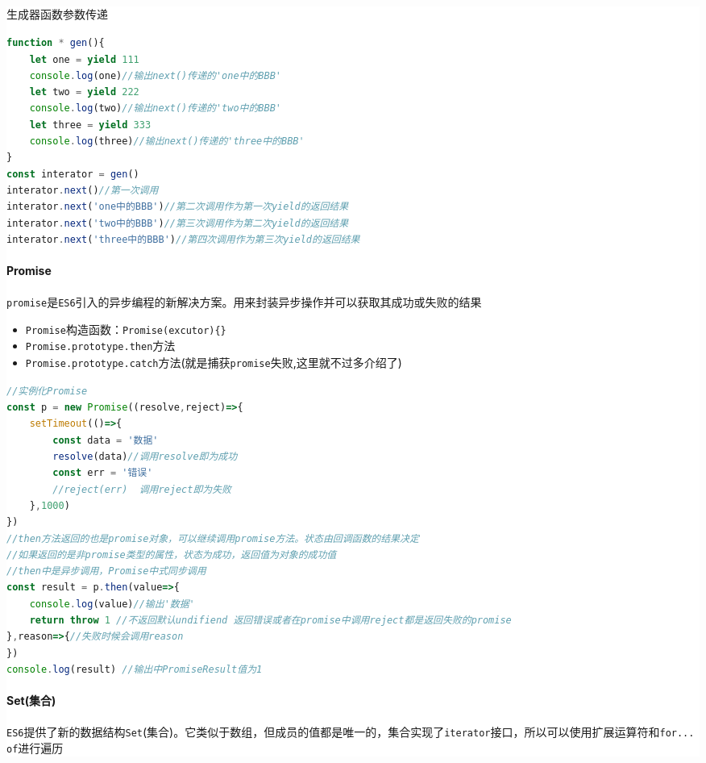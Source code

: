 

生成器函数参数传递

```javascript
function * gen(){
    let one = yield 111
    console.log(one)//输出next()传递的'one中的BBB'
    let two = yield 222
    console.log(two)//输出next()传递的'two中的BBB'
    let three = yield 333
    console.log(three)//输出next()传递的'three中的BBB'
}
const interator = gen()
interator.next()//第一次调用
interator.next('one中的BBB')//第二次调用作为第一次yield的返回结果
interator.next('two中的BBB')//第三次调用作为第二次yield的返回结果
interator.next('three中的BBB')//第四次调用作为第三次yield的返回结果
```



#### Promise

`promise`是`ES6`引入的异步编程的新解决方案。用来封装异步操作并可以获取其成功或失败的结果

- `Promise`构造函数：`Promise(excutor){}`
- `Promise.prototype.then`方法
- `Promise.prototype.catch`方法(就是捕获`promise`失败,这里就不过多介绍了)

```javascript
//实例化Promise
const p = new Promise((resolve,reject)=>{
    setTimeout(()=>{
        const data = '数据'
        resolve(data)//调用resolve即为成功
        const err = '错误'
        //reject(err)  调用reject即为失败
    },1000)
})
//then方法返回的也是promise对象，可以继续调用promise方法。状态由回调函数的结果决定
//如果返回的是非promise类型的属性，状态为成功，返回值为对象的成功值
//then中是异步调用，Promise中式同步调用
const result = p.then(value=>{ 
    console.log(value)//输出'数据'
    return throw 1 //不返回默认undifiend 返回错误或者在promise中调用reject都是返回失败的promise
},reason=>{//失败时候会调用reason
})
console.log(result) //输出中PromiseResult值为1
```



#### Set(集合)

`ES6`提供了新的数据结构`Set`(集合)。它类似于数组，但成员的值都是唯一的，集合实现了`iterator`接口，所以可以使用扩展运算符和`for...of`进行遍历
